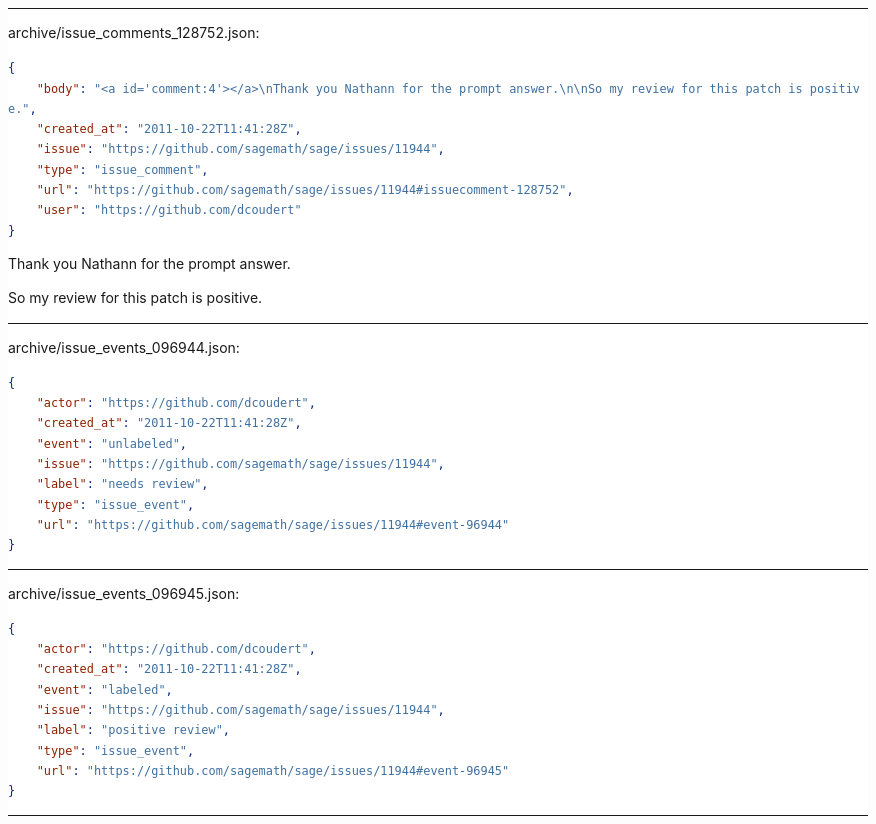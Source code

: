 

---

archive/issue_comments_128752.json:
```json
{
    "body": "<a id='comment:4'></a>\nThank you Nathann for the prompt answer.\n\nSo my review for this patch is positive.",
    "created_at": "2011-10-22T11:41:28Z",
    "issue": "https://github.com/sagemath/sage/issues/11944",
    "type": "issue_comment",
    "url": "https://github.com/sagemath/sage/issues/11944#issuecomment-128752",
    "user": "https://github.com/dcoudert"
}
```

<a id='comment:4'></a>
Thank you Nathann for the prompt answer.

So my review for this patch is positive.



---

archive/issue_events_096944.json:
```json
{
    "actor": "https://github.com/dcoudert",
    "created_at": "2011-10-22T11:41:28Z",
    "event": "unlabeled",
    "issue": "https://github.com/sagemath/sage/issues/11944",
    "label": "needs review",
    "type": "issue_event",
    "url": "https://github.com/sagemath/sage/issues/11944#event-96944"
}
```



---

archive/issue_events_096945.json:
```json
{
    "actor": "https://github.com/dcoudert",
    "created_at": "2011-10-22T11:41:28Z",
    "event": "labeled",
    "issue": "https://github.com/sagemath/sage/issues/11944",
    "label": "positive review",
    "type": "issue_event",
    "url": "https://github.com/sagemath/sage/issues/11944#event-96945"
}
```



---
